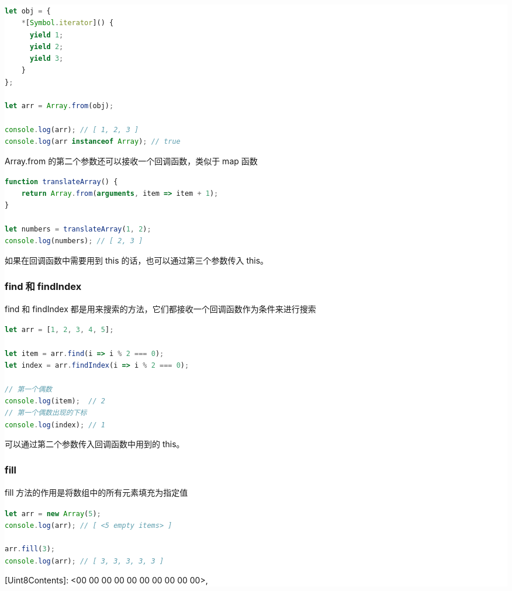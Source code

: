 ```javascript
let obj = {
    *[Symbol.iterator]() {
      yield 1;
      yield 2;
      yield 3;
    }
};

let arr = Array.from(obj);

console.log(arr); // [ 1, 2, 3 ]
console.log(arr instanceof Array); // true
```

Array.from 的第二个参数还可以接收一个回调函数，类似于 map 函数

```javascript
function translateArray() {
    return Array.from(arguments, item => item + 1);
}

let numbers = translateArray(1, 2);
console.log(numbers); // [ 2, 3 ]
```

如果在回调函数中需要用到 this 的话，也可以通过第三个参数传入 this。

### find 和 findIndex

find 和 findIndex 都是用来搜索的方法，它们都接收一个回调函数作为条件来进行搜索

```javascript
let arr = [1, 2, 3, 4, 5];

let item = arr.find(i => i % 2 === 0);
let index = arr.findIndex(i => i % 2 === 0);

// 第一个偶数
console.log(item);  // 2
// 第一个偶数出现的下标
console.log(index); // 1
```

可以通过第二个参数传入回调函数中用到的 this。

### fill

fill 方法的作用是将数组中的所有元素填充为指定值

```javascript
let arr = new Array(5);
console.log(arr); // [ <5 empty items> ]

arr.fill(3);
console.log(arr); // [ 3, 3, 3, 3, 3 ]
```


  [Uint8Contents]: <00 00 00 00 00 00 00 00 00 00>,